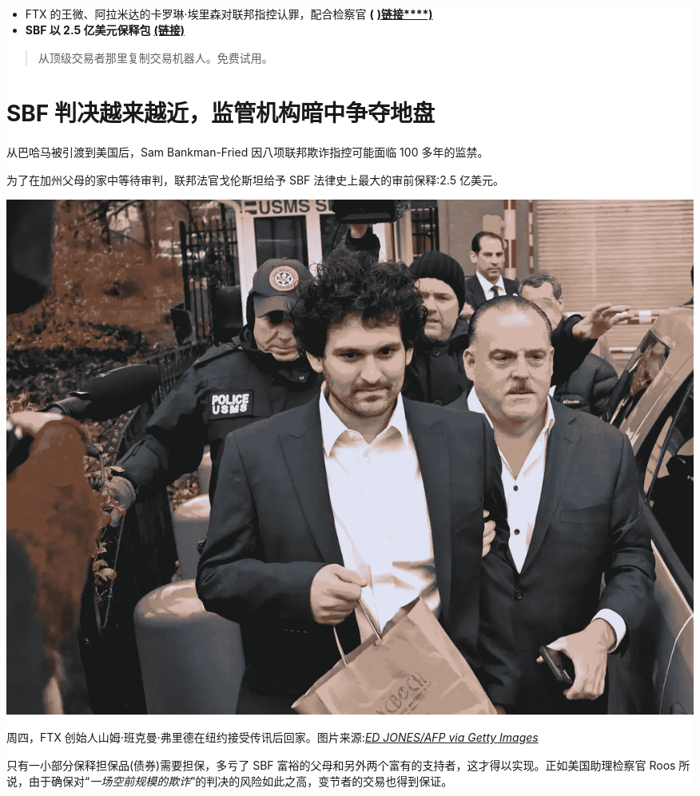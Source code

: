 *   FTX 的王微、阿拉米达的卡罗琳·埃里森对联邦指控认罪，配合检察官 **(** [**)链接****)**](https://www.cnbc.com/2022/12/22/ftxs-gary-wang-alamedas-caroline-ellison-plead-guilty-to-federal-charges-cooperating-with-prosecutors.html)
*   **SBF 以 2.5 亿美元保释包** [**(链接)**](https://tokenist.com/us-prosecutor-proposes-250m-bail-for-sbf-home-detention-location-monitoring/)

> 从顶级交易者那里复制交易机器人。免费试用。

# SBF 判决越来越近，监管机构暗中争夺地盘

从巴哈马被引渡到美国后，Sam Bankman-Fried 因八项联邦欺诈指控可能面临 100 多年的监禁。

为了在加州父母的家中等待审判，联邦法官戈伦斯坦给予 SBF 法律史上最大的审前保释:2.5 亿美元。

![](img/a53553a8986a594808ce46f801069b14.png)

周四，FTX 创始人山姆·班克曼·弗里德在纽约接受传讯后回家。图片来源:[*ED JONES/AFP via Getty Images*](https://www.gettyimages.be/fotos/ed-jones-afp)

只有一小部分保释担保品(债券)需要担保，多亏了 SBF 富裕的父母和另外两个富有的支持者，这才得以实现。正如美国助理检察官 Roos 所说，由于确保对“*一场空前规模的欺诈*”的判决的风险如此之高，变节者的交易也得到保证。
